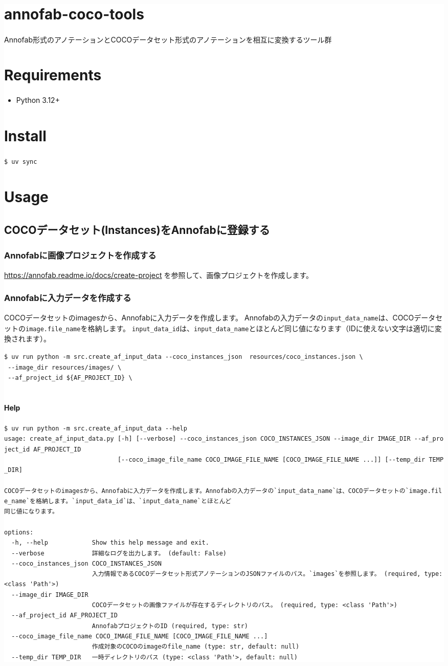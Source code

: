 # annofab-coco-tools
Annofab形式のアノテーションとCOCOデータセット形式のアノテーションを相互に変換するツール群

# Requirements
* Python 3.12+

# Install
```
$ uv sync
```

# Usage

## COCOデータセット(Instances)をAnnofabに登録する

### Annofabに画像プロジェクトを作成する
https://annofab.readme.io/docs/create-project を参照して、画像プロジェクトを作成します。


### Annofabに入力データを作成する

COCOデータセットのimagesから、Annofabに入力データを作成します。
Annofabの入力データの`input_data_name`は、COCOデータセットの`image.file_name`を格納します。
`input_data_id`は、`input_data_name`とほとんど同じ値になります（IDに使えない文字は適切に変換されます）。

```
$ uv run python -m src.create_af_input_data --coco_instances_json  resources/coco_instances.json \
 --image_dir resources/images/ \
 --af_project_id ${AF_PROJECT_ID} \
 
```

#### Help

```
$ uv run python -m src.create_af_input_data --help
usage: create_af_input_data.py [-h] [--verbose] --coco_instances_json COCO_INSTANCES_JSON --image_dir IMAGE_DIR --af_project_id AF_PROJECT_ID
                               [--coco_image_file_name COCO_IMAGE_FILE_NAME [COCO_IMAGE_FILE_NAME ...]] [--temp_dir TEMP_DIR]

COCOデータセットのimagesから、Annofabに入力データを作成します。Annofabの入力データの`input_data_name`は、COCOデータセットの`image.file_name`を格納します。`input_data_id`は、`input_data_name`とほとんど
同じ値になります。

options:
  -h, --help            Show this help message and exit.
  --verbose             詳細なログを出力します。 (default: False)
  --coco_instances_json COCO_INSTANCES_JSON
                        入力情報であるCOCOデータセット形式アノテーションのJSONファイルのパス。`images`を参照します。 (required, type: <class 'Path'>)
  --image_dir IMAGE_DIR
                        COCOデータセットの画像ファイルが存在するディレクトリのパス。 (required, type: <class 'Path'>)
  --af_project_id AF_PROJECT_ID
                        AnnofabプロジェクトのID (required, type: str)
  --coco_image_file_name COCO_IMAGE_FILE_NAME [COCO_IMAGE_FILE_NAME ...]
                        作成対象のCOCOのimageのfile_name (type: str, default: null)
  --temp_dir TEMP_DIR   一時ディレクトリのパス (type: <class 'Path'>, default: null)
```
